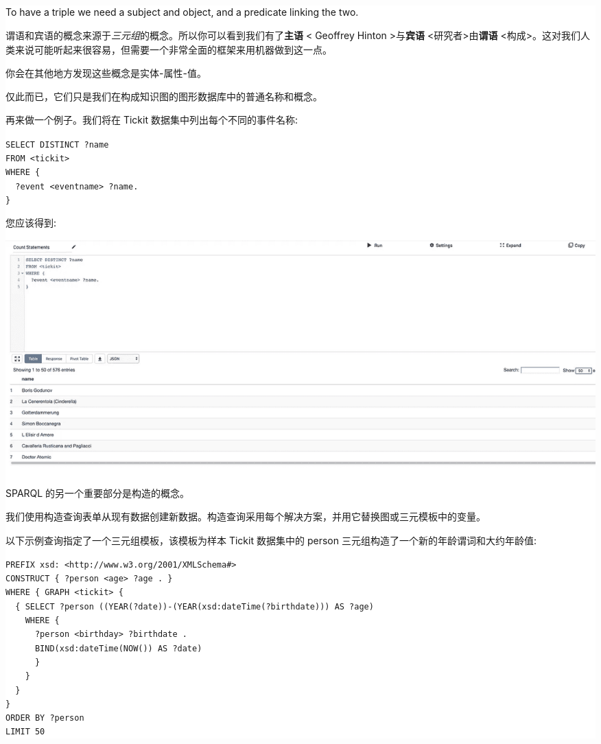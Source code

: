 To have a triple we need a subject and object, and a predicate linking the two.

谓语和宾语的概念来源于*三元组*的概念。所以你可以看到我们有了**主语** < Geoffrey Hinton >与**宾语** <研究者>由**谓语** <构成>。这对我们人类来说可能听起来很容易，但需要一个非常全面的框架来用机器做到这一点。

你会在其他地方发现这些概念是实体-属性-值。

仅此而已，它们只是我们在构成知识图的图形数据库中的普通名称和概念。

再来做一个例子。我们将在 Tickit 数据集中列出每个不同的事件名称:

```
SELECT DISTINCT ?name
FROM <tickit>
WHERE {
  ?event <eventname> ?name.
}
```

您应该得到:

![](img/f2eef9659b253c4a278e4fe4d3616638.png)

SPARQL 的另一个重要部分是构造的概念。

我们使用构造查询表单从现有数据创建新数据。构造查询采用每个解决方案，并用它替换图或三元模板中的变量。

以下示例查询指定了一个三元组模板，该模板为样本 Tickit 数据集中的 person 三元组构造了一个新的年龄谓词和大约年龄值:

```
PREFIX xsd: <http://www.w3.org/2001/XMLSchema#>
CONSTRUCT { ?person <age> ?age . }
WHERE { GRAPH <tickit> {
  { SELECT ?person ((YEAR(?date))-(YEAR(xsd:dateTime(?birthdate))) AS ?age)
    WHERE {
      ?person <birthday> ?birthdate .
      BIND(xsd:dateTime(NOW()) AS ?date)
      }
    }
  }
}
ORDER BY ?person
LIMIT 50
```
